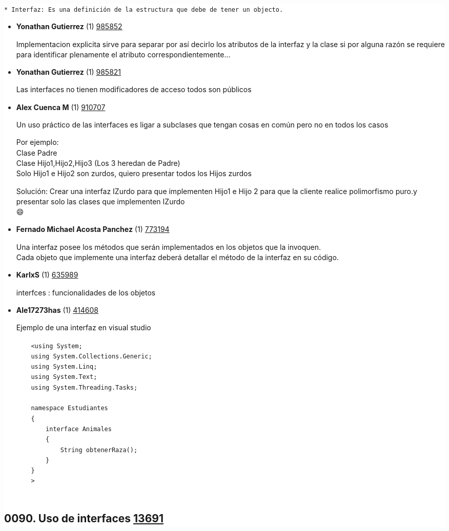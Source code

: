 	* Interfaz: Es una definición de la estructura que debe de tener un objecto.
	
	

* **Yonathan Gutierrez** (1) [985852](https://platzi.com/comentario/985852/) 

	Implementacion explicita sirve para separar por así decirlo los atributos de la interfaz y la clase si por alguna razón se requiere para identificar plenamente el atributo correspondientemente...

* **Yonathan Gutierrez** (1) [985821](https://platzi.com/comentario/985821/) 

	Las interfaces no tienen modificadores de acceso todos son públicos

* **Alex Cuenca M** (1) [910707](https://platzi.com/comentario/910707/) 

	Un uso práctico de las interfaces es ligar a subclases que tengan cosas en común pero no en todos los casos
	
	Por ejemplo:  
	Clase Padre  
	Clase Hijo1,Hijo2,Hijo3 (Los 3 heredan de Padre)  
	Solo Hijo1 e Hijo2 son zurdos, quiero presentar todos los Hijos zurdos
	
	Solución: Crear una interfaz IZurdo para que implementen Hijo1 e Hijo 2 para que la cliente realice polimorfismo puro.y presentar solo las clases que implementen IZurdo  
	😄

* **Fernado Michael Acosta Panchez** (1) [773194](https://platzi.com/comentario/773194/) 

	Una interfaz posee los métodos que serán implementados en los objetos que la invoquen.  
	Cada objeto que implemente una interfaz deberá detallar el método de la interfaz en su código.

* **KarlxS** (1) [635989](https://platzi.com/comentario/635989/) 

	interfces : funcionalidades de los objetos

* **Ale17273has** (1) [414608](https://platzi.com/comentario/414608/) 

	Ejemplo de una interfaz en visual studio
	``` 
	    <using System;
	    using System.Collections.Generic;
	    using System.Linq;
	    using System.Text;
	    using System.Threading.Tasks;
	    
	    namespace Estudiantes
	    {
	        interface Animales
	        {
	            String obtenerRaza();
	        }
	    }
	    >
	    
	```

## 0090. Uso de interfaces [13691](https://platzi.com/clases/1359-c-sharp/13691-uso-de-interfac-9/)

